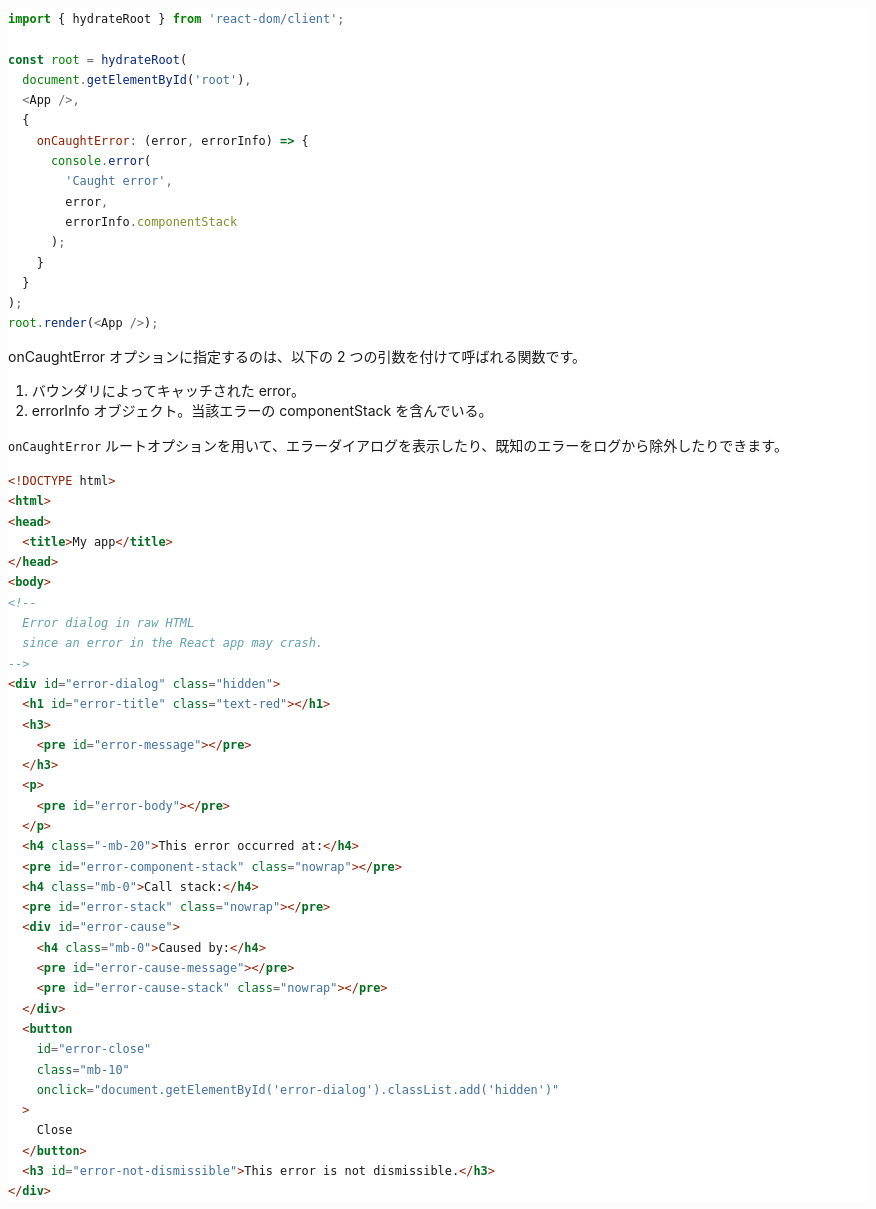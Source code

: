 ```js [[1, 7, "onCaughtError"], [2, 7, "error", 1], [3, 7, "errorInfo"], [4, 11, "componentStack"]]
import { hydrateRoot } from 'react-dom/client';

const root = hydrateRoot(
  document.getElementById('root'),
  <App />,
  {
    onCaughtError: (error, errorInfo) => {
      console.error(
        'Caught error',
        error,
        errorInfo.componentStack
      );
    }
  }
);
root.render(<App />);
```

<CodeStep step={1}>onCaughtError</CodeStep> オプションに指定するのは、以下の 2 つの引数を付けて呼ばれる関数です。

1. バウンダリによってキャッチされた <CodeStep step={2}>error</CodeStep>。
2. <CodeStep step={3}>errorInfo</CodeStep> オブジェクト。当該エラーの <CodeStep step={4}>componentStack</CodeStep> を含んでいる。

`onCaughtError` ルートオプションを用いて、エラーダイアログを表示したり、既知のエラーをログから除外したりできます。

<Sandpack>

```html index.html hidden
<!DOCTYPE html>
<html>
<head>
  <title>My app</title>
</head>
<body>
<!--
  Error dialog in raw HTML
  since an error in the React app may crash.
-->
<div id="error-dialog" class="hidden">
  <h1 id="error-title" class="text-red"></h1>
  <h3>
    <pre id="error-message"></pre>
  </h3>
  <p>
    <pre id="error-body"></pre>
  </p>
  <h4 class="-mb-20">This error occurred at:</h4>
  <pre id="error-component-stack" class="nowrap"></pre>
  <h4 class="mb-0">Call stack:</h4>
  <pre id="error-stack" class="nowrap"></pre>
  <div id="error-cause">
    <h4 class="mb-0">Caused by:</h4>
    <pre id="error-cause-message"></pre>
    <pre id="error-cause-stack" class="nowrap"></pre>
  </div>
  <button
    id="error-close"
    class="mb-10"
    onclick="document.getElementById('error-dialog').classList.add('hidden')"
  >
    Close
  </button>
  <h3 id="error-not-dismissible">This error is not dismissible.</h3>
</div>
```